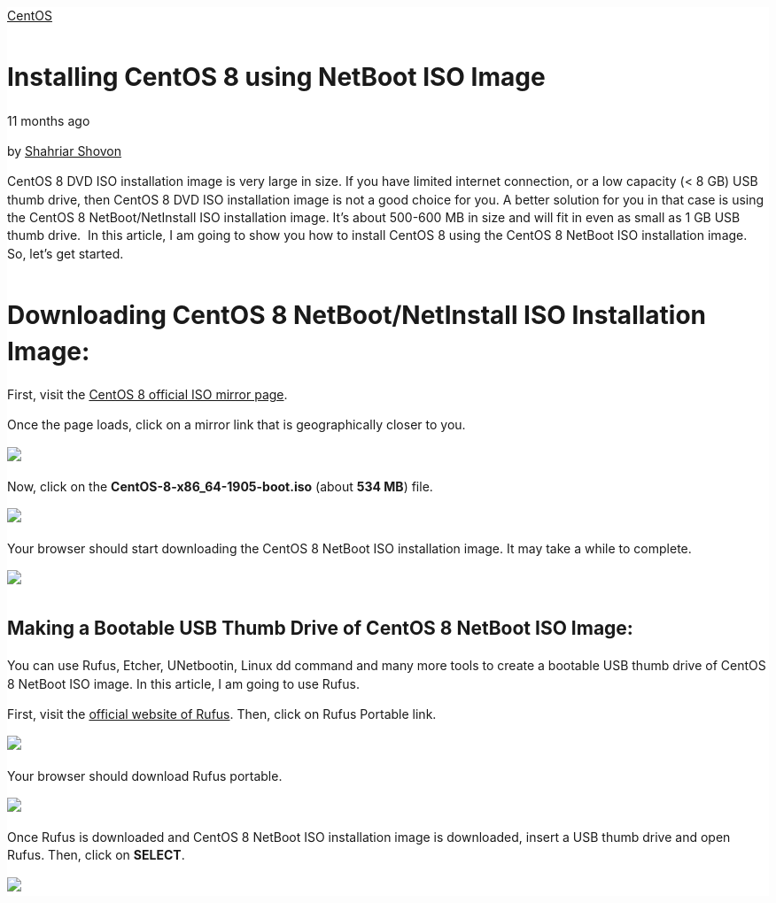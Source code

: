 [CentOS](https://linuxhint.com/category/centos/)

Installing CentOS 8 using NetBoot ISO Image
===========================================

11 months ago

by [Shahriar Shovon](https://linuxhint.com/author/shahriar_shovon/)

CentOS 8 DVD ISO installation image is very large in size. If you have limited internet connection, or a low capacity (< 8 GB) USB thumb drive, then CentOS 8 DVD ISO installation image is not a good choice for you. A better solution for you in that case is using the CentOS 8 NetBoot/NetInstall ISO installation image. It’s about 500-600 MB in size and will fit in even as small as 1 GB USB thumb drive.  In this article, I am going to show you how to install CentOS 8 using the CentOS 8 NetBoot ISO installation image. So, let’s get started.  

    

Downloading CentOS 8 NetBoot/NetInstall ISO Installation Image:
===============================================================

First, visit the [CentOS 8 official ISO mirror page](http://isoredirect.centos.org/centos/8/isos/x86_64/).

Once the page loads, click on a mirror link that is geographically closer to you.

[![](https://linuxhint.com/wp-content/uploads/2019/10/1-21.png)](https://linuxhint.com/wp-content/uploads/2019/10/1-21.png)

Now, click on the **CentOS-8-x86\_64-1905-boot.iso** (about **534 MB**) file.

[![](https://linuxhint.com/wp-content/uploads/2019/10/2-21.png)](https://linuxhint.com/wp-content/uploads/2019/10/2-21.png)

Your browser should start downloading the CentOS 8 NetBoot ISO installation image. It may take a while to complete.

[![](https://linuxhint.com/wp-content/uploads/2019/10/3-20.png)](https://linuxhint.com/wp-content/uploads/2019/10/3-20.png)

Making a Bootable USB Thumb Drive of CentOS 8 NetBoot ISO Image:
----------------------------------------------------------------

You can use Rufus, Etcher, UNetbootin, Linux dd command and many more tools to create a bootable USB thumb drive of CentOS 8 NetBoot ISO image. In this article, I am going to use Rufus.

First, visit the [official website of Rufus](https://rufus.ie/). Then, click on Rufus Portable link.

[![](https://linuxhint.com/wp-content/uploads/2019/10/4-20.png)](https://linuxhint.com/wp-content/uploads/2019/10/4-20.png)

Your browser should download Rufus portable.

[![](https://linuxhint.com/wp-content/uploads/2019/10/5-19.png)](https://linuxhint.com/wp-content/uploads/2019/10/5-19.png)

Once Rufus is downloaded and CentOS 8 NetBoot ISO installation image is downloaded, insert a USB thumb drive and open Rufus. Then, click on **SELECT**.

[![](https://linuxhint.com/wp-content/uploads/2019/10/6-19.png)](https://linuxhint.com/wp-content/uploads/2019/10/6-19.png)
